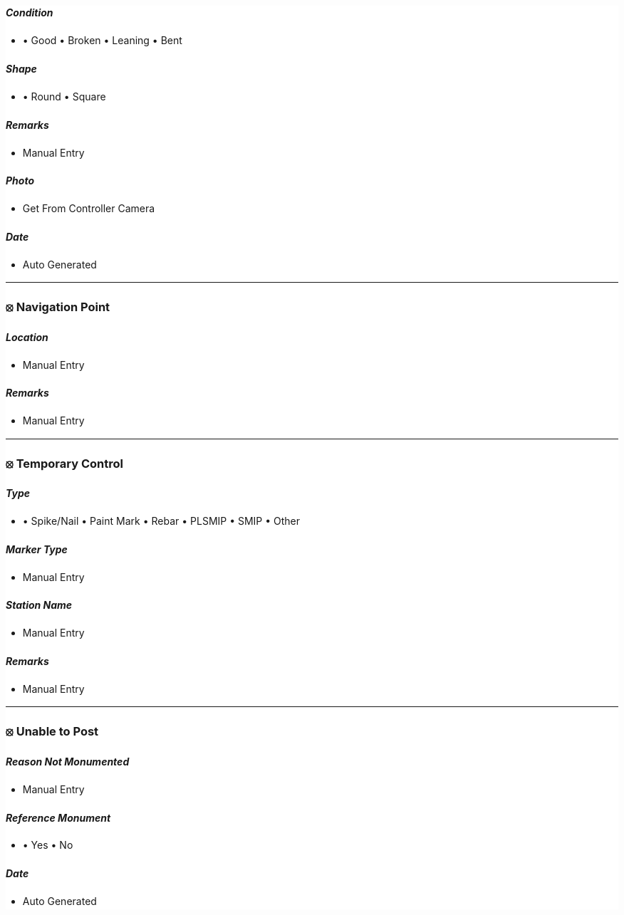 #### <i>Condition</i>
* &#8226; Good
    &#8226; Broken
    &#8226; Leaning
    &#8226; Bent

#### <i>Shape</i>
* &#8226; Round
    &#8226; Square

#### <i>Remarks</i>
* Manual Entry

#### <i>Photo</i>
* Get From Controller Camera
#### <i>Date</i>
* Auto Generated
---
### <b>⦻ Navigation Point</b>

#### <i>Location</i>
* Manual Entry

#### <i>Remarks</i>
* Manual Entry
---
### <b>⦻ Temporary Control</b>

#### <i>Type</i>
* &#8226; Spike/Nail
    &#8226; Paint Mark
    &#8226; Rebar
    &#8226; PLSMIP
    &#8226; SMIP
    &#8226; Other

#### <i>Marker Type</i>
* Manual Entry

#### <i>Station Name</i>
* Manual Entry

#### <i>Remarks</i>
* Manual Entry
---
### <b>⦻ Unable to Post</b>

#### <i>Reason Not Monumented</i>
* Manual Entry

#### <i>Reference Monument</i>
* &#8226; Yes
    &#8226; No

#### <i>Date</i>
* Auto Generated
